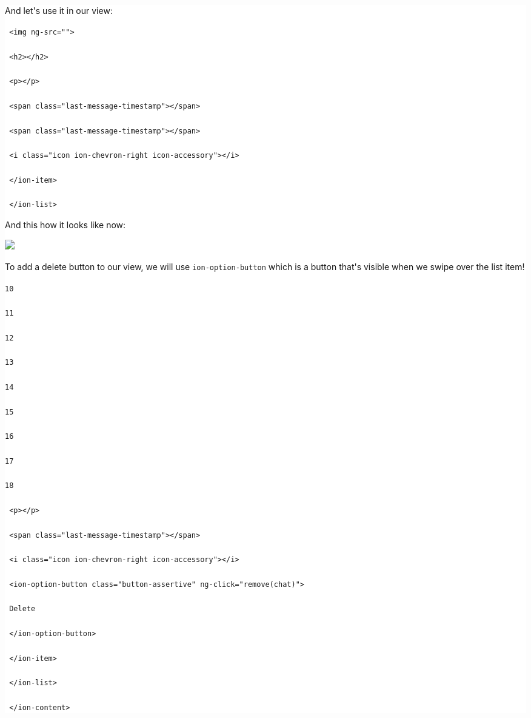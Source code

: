 And let's use it in our view:

```
 <img ng-src="">

 <h2></h2>

 <p></p>

 <span class="last-message-timestamp"></span>

 <span class="last-message-timestamp"></span>

 <i class="icon ion-chevron-right icon-accessory"></i>

 </ion-item>

 </ion-list>
```

And this how it looks like now:

![](http://cdn2.hubspot.net/hubfs/520701/4_-_fake_data_with_date_format.png?t=1445014944449)

To add a delete button to our view, we will use `ion-option-button` which is a button that's visible when we swipe over the list item!

```
10

11

12

13

14

15

16

17

18

 <p></p>

 <span class="last-message-timestamp"></span>

 <i class="icon ion-chevron-right icon-accessory"></i>

 <ion-option-button class="button-assertive" ng-click="remove(chat)">

 Delete

 </ion-option-button>

 </ion-item>

 </ion-list>

 </ion-content>
```
